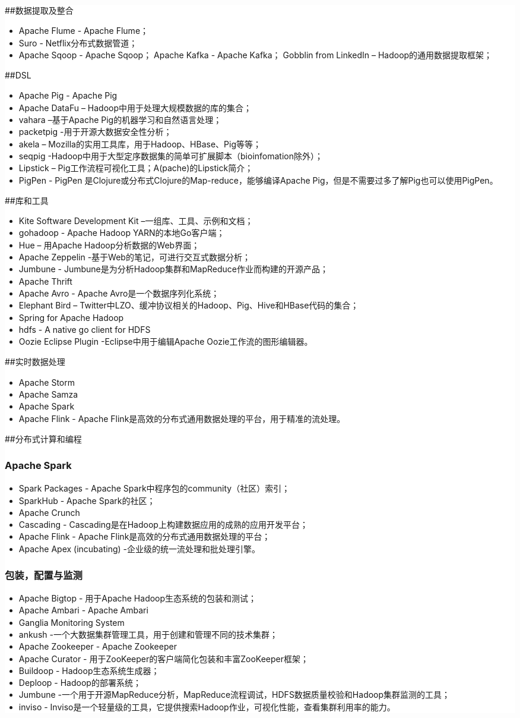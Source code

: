 ##数据提取及整合
* Apache Flume - Apache Flume；
* Suro - Netflix分布式数据管道；
* Apache Sqoop - Apache Sqoop；
  Apache Kafka - Apache Kafka；
  Gobblin from LinkedIn – Hadoop的通用数据提取框架；

##DSL
* Apache Pig - Apache Pig
* Apache DataFu – Hadoop中用于处理大规模数据的库的集合；
* vahara –基于Apache Pig的机器学习和自然语言处理；
* packetpig -用于开源大数据安全性分析；
* akela – Mozilla的实用工具库，用于Hadoop、HBase、Pig等等；
* seqpig -Hadoop中用于大型定序数据集的简单可扩展脚本（bioinfomation除外）；
* Lipstick – Pig工作流程可视化工具；A(pache)的Lipstick简介；
* PigPen - PigPen 是Clojure或分布式Clojure的Map-reduce，能够编译Apache Pig，但是不需要过多了解Pig也可以使用PigPen。

##库和工具
* Kite Software Development Kit –一组库、工具、示例和文档；
* gohadoop - Apache Hadoop YARN的本地Go客户端；
* Hue – 用Apache Hadoop分析数据的Web界面；
* Apache Zeppelin -基于Web的笔记，可进行交互式数据分析；
* Jumbune - Jumbune是为分析Hadoop集群和MapReduce作业而构建的开源产品；
* Apache Thrift
* Apache Avro - Apache Avro是一个数据序列化系统；
* Elephant Bird – Twitter中LZO、缓冲协议相关的Hadoop、Pig、Hive和HBase代码的集合；
* Spring for Apache Hadoop
* hdfs - A native go client for HDFS
* Oozie Eclipse Plugin -Eclipse中用于编辑Apache Oozie工作流的图形编辑器。

##实时数据处理
* Apache Storm
* Apache Samza
* Apache Spark
* Apache Flink - Apache Flink是高效的分布式通用数据处理的平台，用于精准的流处理。

##分布式计算和编程

### Apache Spark
* Spark Packages - Apache Spark中程序包的community（社区）索引；
* SparkHub - Apache Spark的社区；
* Apache Crunch
* Cascading - Cascading是在Hadoop上构建数据应用的成熟的应用开发平台；
 * Apache Flink - Apache Flink是高效的分布式通用数据处理的平台；
 * Apache Apex (incubating) -企业级的统一流处理和批处理引擎。 
  
### 包装，配置与监测

* Apache Bigtop - 用于Apache Hadoop生态系统的包装和测试；
* Apache Ambari - Apache Ambari
* Ganglia Monitoring System
* ankush -一个大数据集群管理工具，用于创建和管理不同的技术集群；
* Apache Zookeeper - Apache Zookeeper
* Apache Curator - 用于ZooKeeper的客户端简化包装和丰富ZooKeeper框架； 
* Buildoop - Hadoop生态系统生成器；
* Deploop - Hadoop的部署系统；
* Jumbune -一个用于开源MapReduce分析，MapReduce流程调试，HDFS数据质量校验和Hadoop集群监测的工具；
* inviso - Inviso是一个轻量级的工具，它提供搜索Hadoop作业，可视化性能，查看集群利用率的能力。
